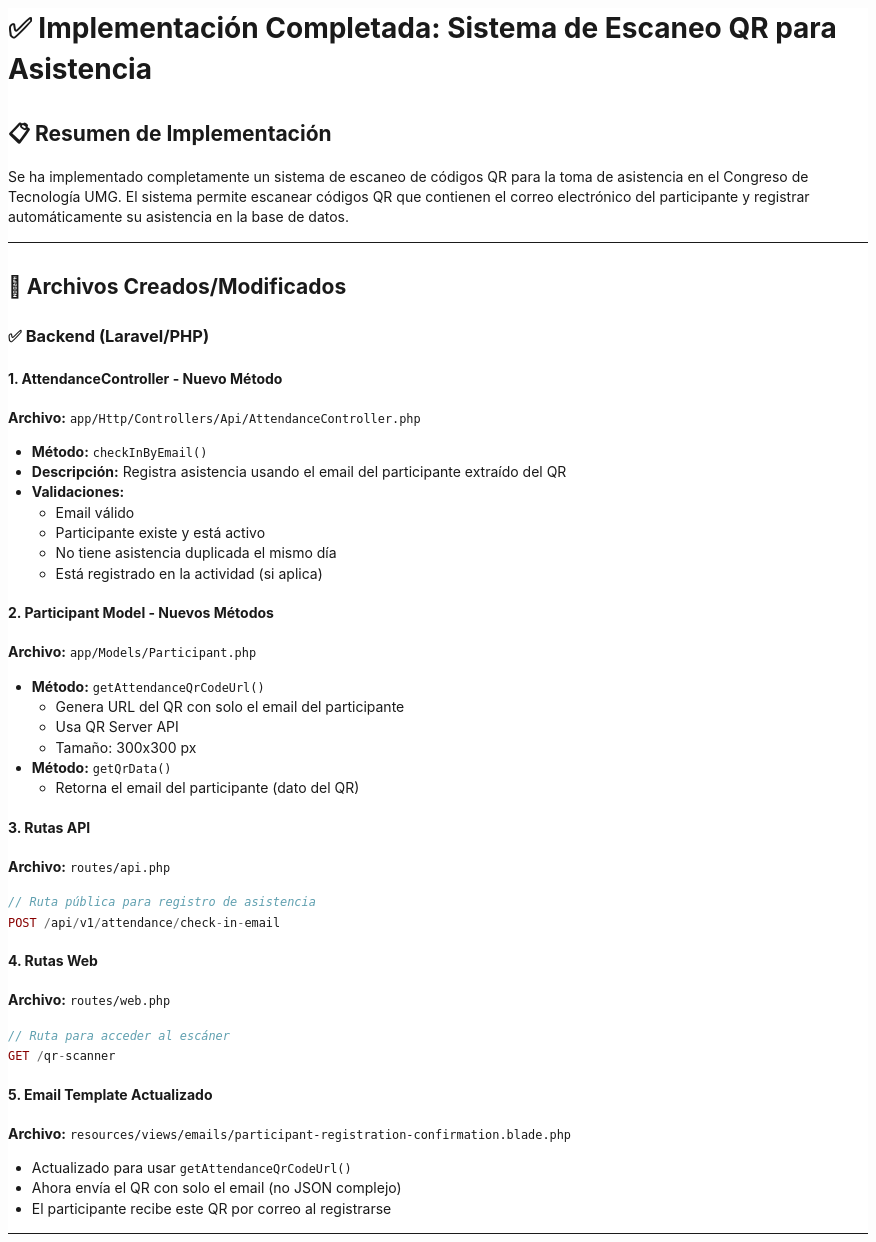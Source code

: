 # ✅ Implementación Completada: Sistema de Escaneo QR para Asistencia

## 📋 Resumen de Implementación

Se ha implementado completamente un sistema de escaneo de códigos QR para la toma de asistencia en el Congreso de Tecnología UMG. El sistema permite escanear códigos QR que contienen el correo electrónico del participante y registrar automáticamente su asistencia en la base de datos.

---

## 🎯 Archivos Creados/Modificados

### ✅ Backend (Laravel/PHP)

#### 1. **AttendanceController** - Nuevo Método
**Archivo:** `app/Http/Controllers/Api/AttendanceController.php`
- **Método:** `checkInByEmail()`
- **Descripción:** Registra asistencia usando el email del participante extraído del QR
- **Validaciones:**
  - Email válido
  - Participante existe y está activo
  - No tiene asistencia duplicada el mismo día
  - Está registrado en la actividad (si aplica)

#### 2. **Participant Model** - Nuevos Métodos
**Archivo:** `app/Models/Participant.php`
- **Método:** `getAttendanceQrCodeUrl()`
  - Genera URL del QR con solo el email del participante
  - Usa QR Server API
  - Tamaño: 300x300 px
- **Método:** `getQrData()`
  - Retorna el email del participante (dato del QR)

#### 3. **Rutas API**
**Archivo:** `routes/api.php`
```php
// Ruta pública para registro de asistencia
POST /api/v1/attendance/check-in-email
```

#### 4. **Rutas Web**
**Archivo:** `routes/web.php`
```php
// Ruta para acceder al escáner
GET /qr-scanner
```

#### 5. **Email Template Actualizado**
**Archivo:** `resources/views/emails/participant-registration-confirmation.blade.php`
- Actualizado para usar `getAttendanceQrCodeUrl()`
- Ahora envía el QR con solo el email (no JSON complejo)
- El participante recibe este QR por correo al registrarse

---